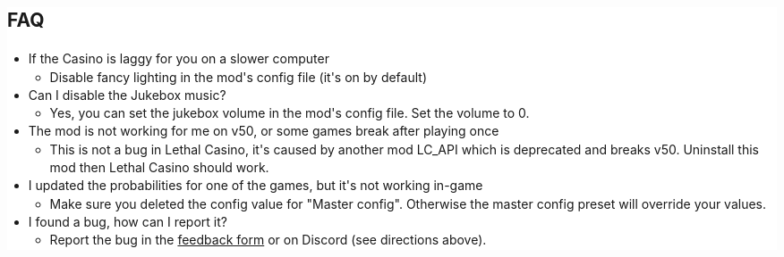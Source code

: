 ## FAQ
* If the Casino is laggy for you on a slower computer
  * Disable fancy lighting in the mod's config file (it's on by default)
* Can I disable the Jukebox music?
  * Yes, you can set the jukebox volume in the mod's config file. Set the volume to 0.
* The mod is not working for me on v50, or some games break after playing once
  * This is not a bug in Lethal Casino, it's caused by another mod LC_API which is deprecated and breaks v50. Uninstall this mod then Lethal Casino should work.
* I updated the probabilities for one of the games, but it's not working in-game
  * Make sure you deleted the config value for "Master config". Otherwise the master config preset will override your values.
* I found a bug, how can I report it?
  * Report the bug in the [feedback form](https://forms.gle/K7gjR1UK8YTngShP6) or on Discord (see directions above).